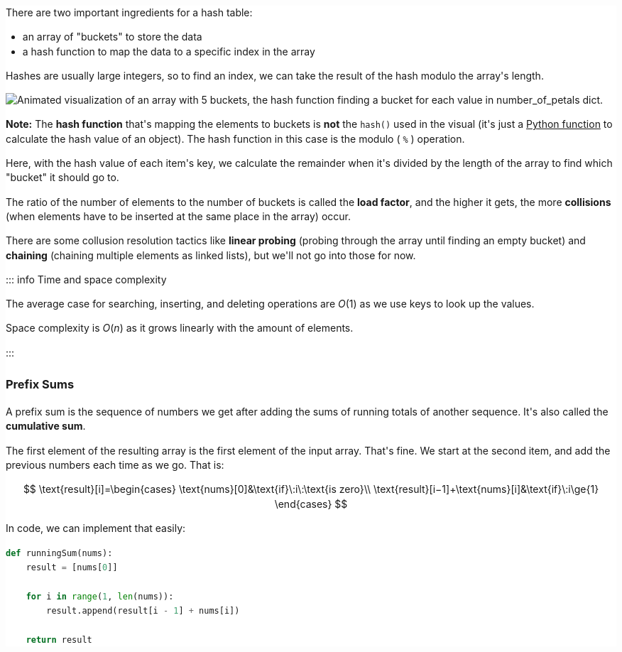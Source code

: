 There are two important ingredients for a hash table:

- an array of "buckets" to store the data
- a hash function to map the data to a specific index in the array

Hashes are usually large integers, so to find an index, we can take the result of the hash modulo the array's length.

![Animated visualization of an array with 5 buckets, the hash function finding a bucket for each value in number_of_petals dict.](https://cdn.hashnode.com/res/hashnode/image/upload/v1747913143164/2a8371ba-133c-4d5a-a270-b44f935fc91b.gif)

**Note:** The **hash function** that's mapping the elements to buckets is **not** the `hash()` used in the visual (it's just a [<FontIcon icon="fa-brands fa-python"/>Python function](https://docs.python.org/3/library/functions.html#hash) to calculate the hash value of an object). The hash function in this case is the modulo ( `%` ) operation.

Here, with the hash value of each item's key, we calculate the remainder when it's divided by the length of the array to find which "bucket" it should go to.

The ratio of the number of elements to the number of buckets is called the **load factor**, and the higher it gets, the more **collisions** (when elements have to be inserted at the same place in the array) occur.

There are some collusion resolution tactics like **linear probing** (probing through the array until finding an empty bucket) and **chaining** (chaining multiple elements as linked lists), but we'll not go into those for now.

::: info Time and space complexity

The average case for searching, inserting, and deleting operations are $O\left(1\right)$ as we use keys to look up the values.

Space complexity is $O\left(n\right)$ as it grows linearly with the amount of elements.

:::

### Prefix Sums

A prefix sum is the sequence of numbers we get after adding the sums of running totals of another sequence. It's also called the **cumulative sum**.

The first element of the resulting array is the first element of the input array. That's fine. We start at the second item, and add the previous numbers each time as we go. That is:

$$
\text{result}[i]=\begin{cases}
\text{nums}[0]&\text{if}\:i\:\text{is zero}\\
\text{result}[i−1]+\text{nums}[i]&\text{if}\:i\ge{1}
\end{cases}
$$

In code, we can implement that easily:

```py
def runningSum(nums):
    result = [nums[0]]

    for i in range(1, len(nums)):
        result.append(result[i - 1] + nums[i])

    return result
```
